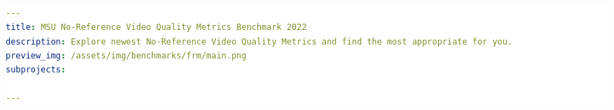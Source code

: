 ```yaml
---
title: MSU No-Reference Video Quality Metrics Benchmark 2022
description: Explore newest No-Reference Video Quality Metrics and find the most appropriate for you.
preview_img: /assets/img/benchmarks/frm/main.png
subprojects:

---
```


<link rel="stylesheet" href="/assets/css/benchmarks/style.css">
<script src="https://code.highcharts.com/highcharts.js"></script>
<script src="https://code.highcharts.com/modules/exporting.js"></script>
<script src="https://code.highcharts.com/modules/export-data.js"></script>
<script src="https://code.highcharts.com/modules/accessibility.js"></script>
<script src="https://ajax.googleapis.com/ajax/libs/jquery/1.8.2/jquery.min.js"></script>
<script src="https://code.highcharts.com/highcharts-more.js"></script>
<link rel="stylesheet" type="text/css" href="https://cdn.datatables.net/1.10.22/css/jquery.dataTables.css">
<script type="text/javascript" charset="utf8"
   src="https://cdn.datatables.net/1.10.22/js/jquery.dataTables.js"></script>
<link rel="stylesheet" href="/assets/css/benchmarks/upscalers/style.css">
<link rel="stylesheet" href="https://cdnjs.cloudflare.com/ajax/libs/font-awesome/4.7.0/css/font-awesome.min.css">



<style>
    .container{
        box-shadow: 0 5px 10px 1px grey;
        background: rgba(255, 255, 255, 0.90);
        text-align: center;
        border-radius: 5px;
        overflow: hidden;
        margin: 2.5em auto;
        width: 100%;
    }

    .product-details {
        position: relative;
        text-align: left;
        overflow: hidden;
        padding: 15px 15px;
        height: 100%;
        float: left;
        width: 44%;
    }
    .container .product-details h1{
        display: inline-block;
        position: relative;
        font-size: 20px;
        color: #344055;
        margin: 0;
    }
